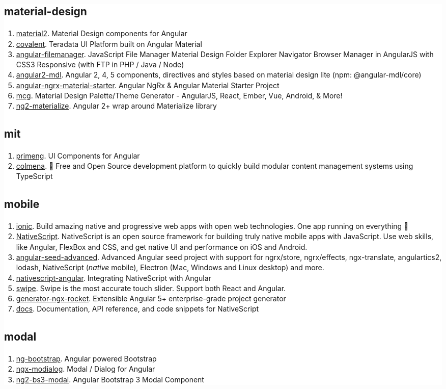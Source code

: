 ## material-design

1. [material2](https://github.com/angular/material2). Material Design components for Angular
1. [covalent](https://github.com/Teradata/covalent). Teradata UI Platform built on Angular Material
1. [angular-filemanager](https://github.com/joni2back/angular-filemanager). JavaScript File Manager Material Design Folder Explorer Navigator Browser Manager in AngularJS with CSS3 Responsive (with FTP in PHP / Java / Node)
1. [angular2-mdl](https://github.com/mseemann/angular2-mdl). Angular 2, 4, 5 components, directives and styles based on material design lite (npm: @angular-mdl/core)
1. [angular-ngrx-material-starter](https://github.com/tomastrajan/angular-ngrx-material-starter). Angular NgRx & Angular Material Starter Project
1. [mcg](https://github.com/mbitson/mcg). Material Design Palette/Theme Generator - AngularJS, React, Ember, Vue, Android, & More!
1. [ng2-materialize](https://github.com/sherweb/ng2-materialize). Angular 2+ wrap around Materialize library


## mit

1. [primeng](https://github.com/primefaces/primeng). UI Components for Angular
1. [colmena](https://github.com/colmena/colmena). 🍯 Free and Open Source development platform to quickly build modular content management systems using TypeScript


## mobile

1. [ionic](https://github.com/ionic-team/ionic). Build amazing native and progressive web apps with open web technologies. One app running on everything 🎉
1. [NativeScript](https://github.com/NativeScript/NativeScript). NativeScript is an open source framework for building truly native mobile apps with JavaScript. Use web skills, like Angular, FlexBox and CSS, and get native UI and performance on iOS and Android.
1. [angular-seed-advanced](https://github.com/NathanWalker/angular-seed-advanced). Advanced Angular seed project with support for ngrx/store, ngrx/effects, ngx-translate, angulartics2, lodash, NativeScript (*native* mobile), Electron (Mac, Windows and Linux desktop) and more.
1. [nativescript-angular](https://github.com/NativeScript/nativescript-angular). Integrating NativeScript with Angular
1. [swipe](https://github.com/lyfeyaj/swipe). Swipe is the most accurate touch slider. Support both React and Angular.
1. [generator-ngx-rocket](https://github.com/ngx-rocket/generator-ngx-rocket). Extensible Angular 5+ enterprise-grade project generator
1. [docs](https://github.com/NativeScript/docs). Documentation, API reference, and code snippets for NativeScript


## modal

1. [ng-bootstrap](https://github.com/ng-bootstrap/ng-bootstrap). Angular powered Bootstrap
1. [ngx-modialog](https://github.com/shlomiassaf/ngx-modialog). Modal / Dialog for Angular
1. [ng2-bs3-modal](https://github.com/dougludlow/ng2-bs3-modal). Angular Bootstrap 3 Modal Component

